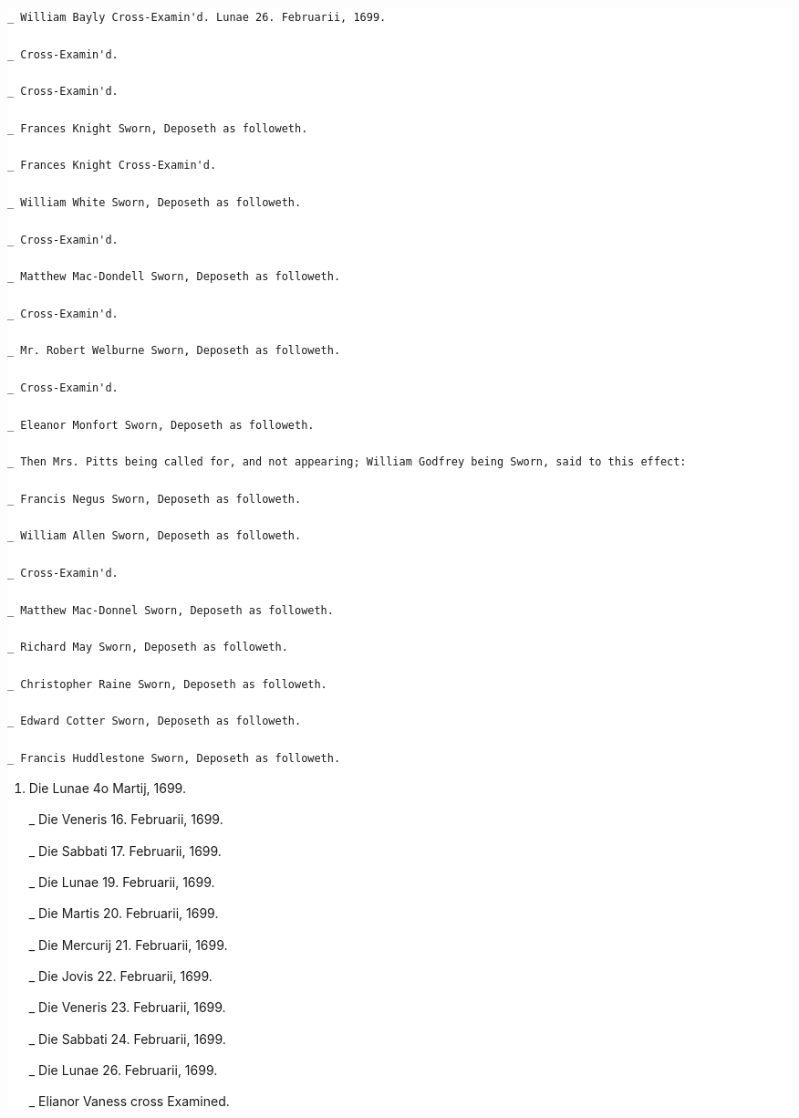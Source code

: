     _ William Bayly Cross-Examin'd. Lunae 26. Februarii, 1699.

    _ Cross-Examin'd.

    _ Cross-Examin'd.

    _ Frances Knight Sworn, Deposeth as followeth.

    _ Frances Knight Cross-Examin'd.

    _ William White Sworn, Deposeth as followeth.

    _ Cross-Examin'd.

    _ Matthew Mac-Dondell Sworn, Deposeth as followeth.

    _ Cross-Examin'd.

    _ Mr. Robert Welburne Sworn, Deposeth as followeth.

    _ Cross-Examin'd.

    _ Eleanor Monfort Sworn, Deposeth as followeth.

    _ Then Mrs. Pitts being called for, and not appearing; William Godfrey being Sworn, said to this effect:

    _ Francis Negus Sworn, Deposeth as followeth.

    _ William Allen Sworn, Deposeth as followeth.

    _ Cross-Examin'd.

    _ Matthew Mac-Donnel Sworn, Deposeth as followeth.

    _ Richard May Sworn, Deposeth as followeth.

    _ Christopher Raine Sworn, Deposeth as followeth.

    _ Edward Cotter Sworn, Deposeth as followeth.

    _ Francis Huddlestone Sworn, Deposeth as followeth.

1. Die Lunae 4o Martij, 1699.

    _ Die Veneris 16. Februarii, 1699.

    _ Die Sabbati 17. Februarii, 1699.

    _ Die Lunae 19. Februarii, 1699.

    _ Die Martis 20. Februarii, 1699.

    _ Die Mercurij 21. Februarii, 1699.

    _ Die Jovis 22. Februarii, 1699.

    _ Die Veneris 23. Februarii, 1699.

    _ Die Sabbati 24. Februarii, 1699.

    _ Die Lunae 26. Februarii, 1699.

    _ Elianor Vaness cross Examined.
